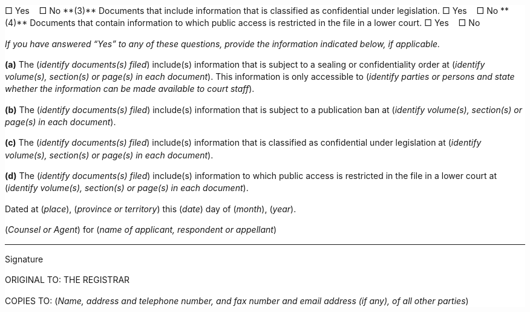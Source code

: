 </td>
<td>□ Yes&nbsp;&nbsp;&nbsp;&nbsp;□ No</td>
</tr>
<tr>
<td>**(3)** Documents that include information that is classified as confidential under legislation.

</td>
<td>□ Yes&nbsp;&nbsp;&nbsp;&nbsp;□ No</td>
</tr>
<tr>
<td>**(4)** Documents that contain information to which public access is restricted in the file in a lower court.

</td>
<td>□ Yes&nbsp;&nbsp;&nbsp;&nbsp;□ No</td>
</tr>
</table>

*If you have answered “Yes” to any of these questions, provide the information indicated below, if applicable.*

**(a)** The (*identify documents(s) filed*) include(s) information that is subject to a sealing or confidentiality order at (*identify volume(s), section(s) or page(s) in each document*). This information is only accessible to (*identify parties or persons and state whether the information can be made available to court staff*).



**(b)** The (*identify documents(s) filed*) include(s) information that is subject to a publication ban at (*identify volume(s), section(s) or page(s) in each document*).



**(c)** The (*identify documents(s) filed*) include(s) information that is classified as confidential under legislation at (*identify volume(s), section(s) or page(s) in each document*).



**(d)** The (*identify documents(s) filed*) include(s) information to which public access is restricted in the file in a lower court at (*identify volume(s), section(s) or page(s) in each document*).




Dated at (*place*), (*province or territory*) this (*date*) day of (*month*), (*year*).


(*Counsel or Agent*) for (*name of applicant, respondent or appellant*)


_________________________


Signature


ORIGINAL TO: THE REGISTRAR


COPIES TO: (*Name, address and telephone number, and fax number and email address (if any), of all other parties*)

